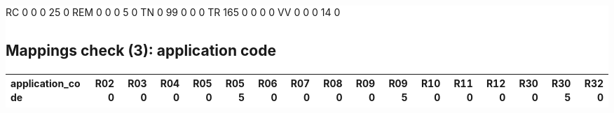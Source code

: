    <td align="left"> RC </td>
   <td align="right"> 0 </td>
   <td align="right"> 0 </td>
   <td align="right"> 0 </td>
   <td align="right"> 25 </td>
   <td align="right"> 0 </td>
  </tr>
  <tr>
   <td align="left"> REM </td>
   <td align="right"> 0 </td>
   <td align="right"> 0 </td>
   <td align="right"> 0 </td>
   <td align="right"> 5 </td>
   <td align="right"> 0 </td>
  </tr>
  <tr>
   <td align="left"> TN </td>
   <td align="right"> 0 </td>
   <td align="right"> 99 </td>
   <td align="right"> 0 </td>
   <td align="right"> 0 </td>
   <td align="right"> 0 </td>
  </tr>
  <tr>
   <td align="left"> TR </td>
   <td align="right"> 165 </td>
   <td align="right"> 0 </td>
   <td align="right"> 0 </td>
   <td align="right"> 0 </td>
   <td align="right"> 0 </td>
  </tr>
  <tr>
   <td align="left"> VV </td>
   <td align="right"> 0 </td>
   <td align="right"> 0 </td>
   <td align="right"> 0 </td>
   <td align="right"> 14 </td>
   <td align="right"> 0 </td>
  </tr>
</tbody>
</table>

Mappings check (3): application code
----------------------------------
<table>
 <thead>
  <tr>
   <th align="left"> application_code </th>
   <th align="right"> R020 </th>
   <th align="right"> R030 </th>
   <th align="right"> R040 </th>
   <th align="right"> R050 </th>
   <th align="right"> R055 </th>
   <th align="right"> R060 </th>
   <th align="right"> R070 </th>
   <th align="right"> R080 </th>
   <th align="right"> R090 </th>
   <th align="right"> R095 </th>
   <th align="right"> R100 </th>
   <th align="right"> R110 </th>
   <th align="right"> R120 </th>
   <th align="right"> R300 </th>
   <th align="right"> R305 </th>
   <th align="right"> R320 </th>